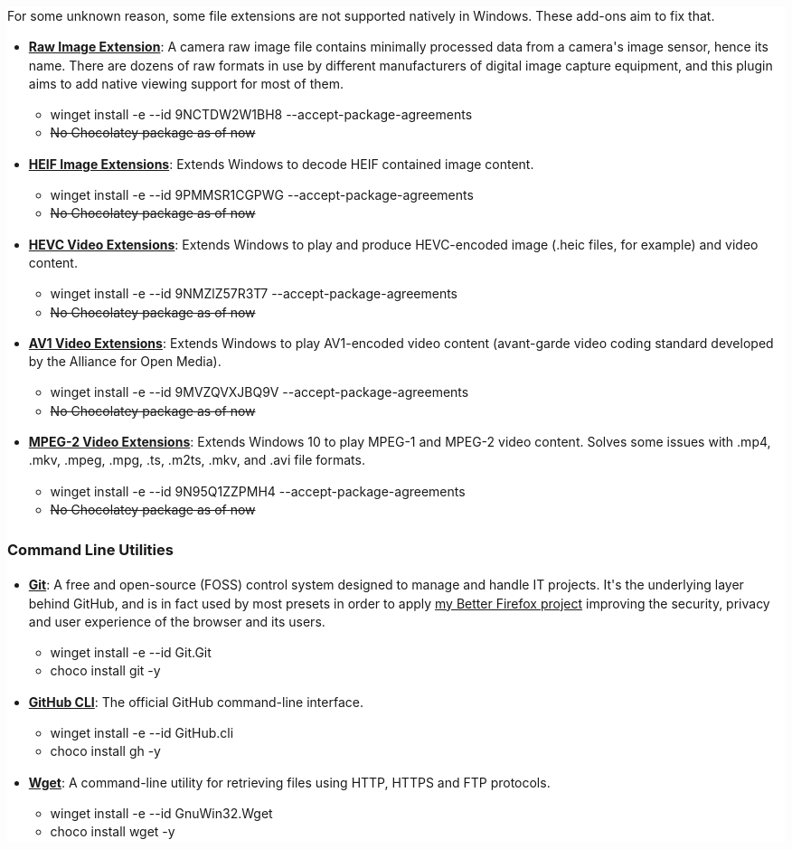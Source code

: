 For some unknown reason, some file extensions are not supported natively in Windows. These add-ons aim to fix that.

* **[Raw Image Extension](https://www.microsoft.com/en-us/p/raw-image-extension/9NCTDW2W1BH8)**: A camera raw image file contains minimally processed data from a camera's image sensor, hence its name. There are dozens of raw formats in use by different manufacturers of digital image capture equipment, and this plugin aims to add native viewing support for most of them.

  * winget install -e --id 9NCTDW2W1BH8 --accept-package-agreements 
  * ~~No Chocolatey package as of now~~ 

* **[HEIF Image Extensions](https://www.microsoft.com/en-us/p/heif-image-extensions/9PMMSR1CGPWG)**: Extends Windows to decode HEIF contained image content.

  * winget install -e --id 9PMMSR1CGPWG --accept-package-agreements 
  * ~~No Chocolatey package as of now~~ 

* **[HEVC Video Extensions](https://www.microsoft.com/en-US/p/hevc-video-extensions/9NMZlZ57R3T7)**: Extends Windows to play and produce HEVC-encoded image (.heic files, for example) and video content.

  * winget install -e --id 9NMZlZ57R3T7 --accept-package-agreements 
  * ~~No Chocolatey package as of now~~ 

* **[AV1 Video Extensions](https://www.microsoft.com/en-us/p/av1-video-extension/9MVZQVXJBQ9V)**: Extends Windows to play AV1-encoded video content (avant-garde video coding standard developed by the Alliance for Open Media).

  * winget install -e --id 9MVZQVXJBQ9V --accept-package-agreements 
  * ~~No Chocolatey package as of now~~ 

* **[MPEG-2 Video Extensions](https://www.microsoft.com/en-us/p/mpeg-2-video-extension/9N95Q1ZZPMH4)**: Extends Windows 10 to play MPEG-1 and MPEG-2 video content. Solves some issues with .mp4, .mkv, .mpeg, .mpg, .ts, .m2ts, .mkv, and .avi file formats.

  * winget install -e --id 9N95Q1ZZPMH4 --accept-package-agreements 
  * ~~No Chocolatey package as of now~~ 

### Command Line Utilities

* **[Git](https://git-scm.com/)**: A free and open-source (FOSS) control system designed to manage and handle IT projects. It's the underlying layer behind GitHub, and is in fact used by most presets in order to apply [my Better Firefox project](https://github.com/outerelocarlos/Better-Firefox) improving the security, privacy and user experience of the browser and its users.

  * winget install -e --id Git.Git 
  * choco install git -y 

* **[GitHub CLI](https://cli.github.com/)**: The official GitHub command-line interface.

  * winget install -e --id GitHub.cli 
  * choco install gh -y 

* **[Wget](https://www.gnu.org/software/wget/)**: A command-line utility for retrieving files using HTTP, HTTPS and FTP protocols.

  * winget install -e --id GnuWin32.Wget 
  * choco install wget -y 
